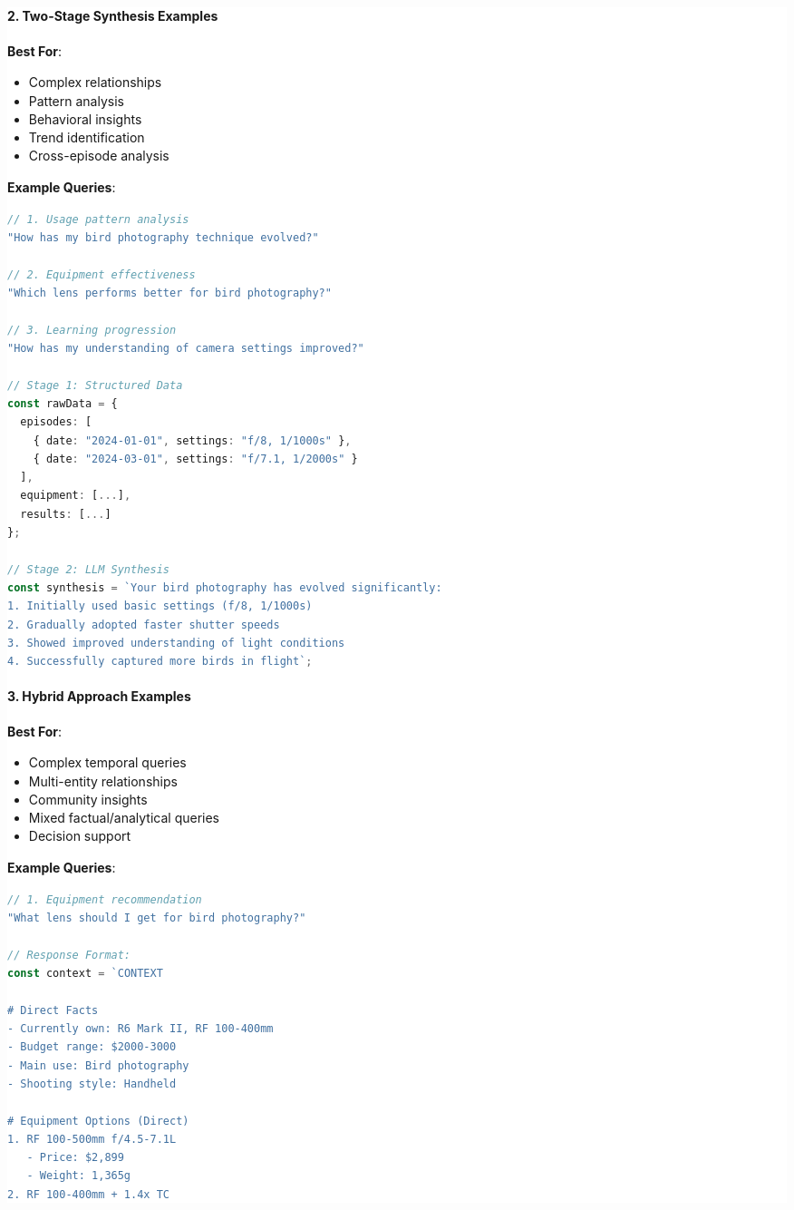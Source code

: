 #### 2. Two-Stage Synthesis Examples

**Best For**:
- Complex relationships
- Pattern analysis
- Behavioral insights
- Trend identification
- Cross-episode analysis

**Example Queries**:
```typescript
// 1. Usage pattern analysis
"How has my bird photography technique evolved?"

// 2. Equipment effectiveness
"Which lens performs better for bird photography?"

// 3. Learning progression
"How has my understanding of camera settings improved?"

// Stage 1: Structured Data
const rawData = {
  episodes: [
    { date: "2024-01-01", settings: "f/8, 1/1000s" },
    { date: "2024-03-01", settings: "f/7.1, 1/2000s" }
  ],
  equipment: [...],
  results: [...]
};

// Stage 2: LLM Synthesis
const synthesis = `Your bird photography has evolved significantly:
1. Initially used basic settings (f/8, 1/1000s)
2. Gradually adopted faster shutter speeds
3. Showed improved understanding of light conditions
4. Successfully captured more birds in flight`;
```

#### 3. Hybrid Approach Examples

**Best For**:
- Complex temporal queries
- Multi-entity relationships
- Community insights
- Mixed factual/analytical queries
- Decision support

**Example Queries**:
```typescript
// 1. Equipment recommendation
"What lens should I get for bird photography?"

// Response Format:
const context = `CONTEXT

# Direct Facts
- Currently own: R6 Mark II, RF 100-400mm
- Budget range: $2000-3000
- Main use: Bird photography
- Shooting style: Handheld

# Equipment Options (Direct)
1. RF 100-500mm f/4.5-7.1L
   - Price: $2,899
   - Weight: 1,365g
2. RF 100-400mm + 1.4x TC
```